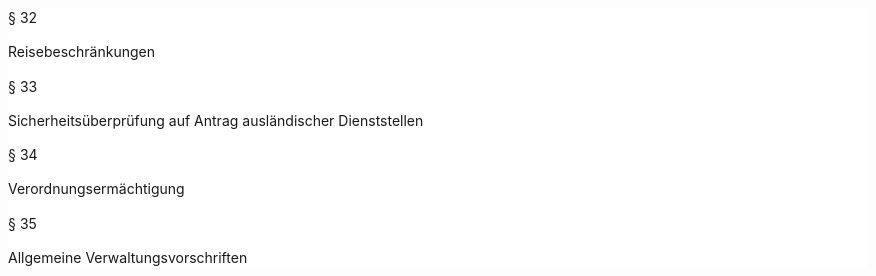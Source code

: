 </td>

</tr>

<tr>

<td style colspan="2" align="left" valign="top" charoff="50">

§ 32

</td>

<td style align="left" valign="top" charoff="50">

Reisebeschränkungen

</td>

</tr>

<tr>

<td style colspan="2" align="left" valign="top" charoff="50">

§ 33

</td>

<td style align="left" valign="top" charoff="50">

Sicherheitsüberprüfung auf Antrag ausländischer Dienststellen

</td>

</tr>

<tr>

<td style colspan="2" align="left" valign="top" charoff="50">

§ 34

</td>

<td style align="left" valign="top" charoff="50">

Verordnungsermächtigung

</td>

</tr>

<tr>

<td style colspan="2" align="left" valign="top" charoff="50">

§ 35

</td>

<td style align="left" valign="top" charoff="50">

Allgemeine Verwaltungsvorschriften

</td>
